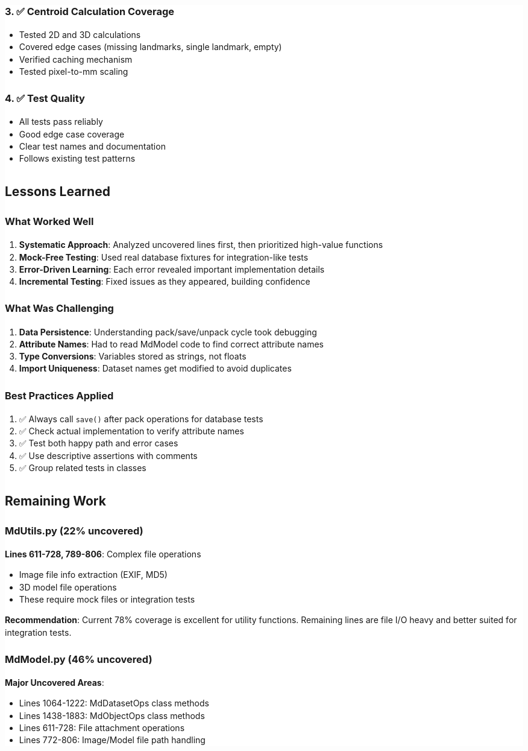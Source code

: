 ### 3. ✅ Centroid Calculation Coverage
- Tested 2D and 3D calculations
- Covered edge cases (missing landmarks, single landmark, empty)
- Verified caching mechanism
- Tested pixel-to-mm scaling

### 4. ✅ Test Quality
- All tests pass reliably
- Good edge case coverage
- Clear test names and documentation
- Follows existing test patterns

## Lessons Learned

### What Worked Well
1. **Systematic Approach**: Analyzed uncovered lines first, then prioritized high-value functions
2. **Mock-Free Testing**: Used real database fixtures for integration-like tests
3. **Error-Driven Learning**: Each error revealed important implementation details
4. **Incremental Testing**: Fixed issues as they appeared, building confidence

### What Was Challenging
1. **Data Persistence**: Understanding pack/save/unpack cycle took debugging
2. **Attribute Names**: Had to read MdModel code to find correct attribute names
3. **Type Conversions**: Variables stored as strings, not floats
4. **Import Uniqueness**: Dataset names get modified to avoid duplicates

### Best Practices Applied
1. ✅ Always call `save()` after pack operations for database tests
2. ✅ Check actual implementation to verify attribute names
3. ✅ Test both happy path and error cases
4. ✅ Use descriptive assertions with comments
5. ✅ Group related tests in classes

## Remaining Work

### MdUtils.py (22% uncovered)
**Lines 611-728, 789-806**: Complex file operations
- Image file info extraction (EXIF, MD5)
- 3D model file operations
- These require mock files or integration tests

**Recommendation**: Current 78% coverage is excellent for utility functions. Remaining lines are file I/O heavy and better suited for integration tests.

### MdModel.py (46% uncovered)
**Major Uncovered Areas**:
- Lines 1064-1222: MdDatasetOps class methods
- Lines 1438-1883: MdObjectOps class methods
- Lines 611-728: File attachment operations
- Lines 772-806: Image/Model file path handling
